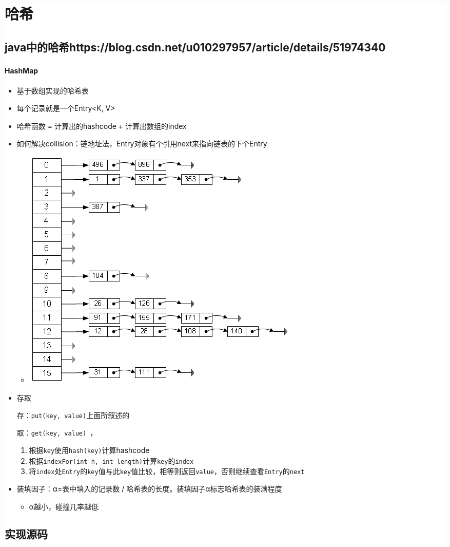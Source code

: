 # 哈希

## java中的哈希https://blog.csdn.net/u010297957/article/details/51974340

#### HashMap

- 基于数组实现的哈希表

- 每个记录就是一个Entry<K, V>

- 哈希函数 = 计算出的hashcode + 计算出数组的index

- 如何解决collision：链地址法，Entry对象有个引用next来指向链表的下个Entry

  - <img src="./%E5%93%88%E5%B8%8C.assets/851461-20170303203052376-1061013574.png" alt="img" />

- 存取

  存：`put(key, value)`上面所叙述的

  取：`get(key, value) `，

  1. 根据`key`使用`hash(key)`计算hashcode
  2. 根据`indexFor(int h, int length)`计算`key`的`index`
  3. 将`index`处`Entry`的`key`值与此`key`值比较，相等则返回`value`，否则继续查看`Entry`的`next`

- 装填因子：α=表中填入的记录数 / 哈希表的长度。装填因子α标志哈希表的装满程度
  - α越小，碰撞几率越低

## 实现源码
